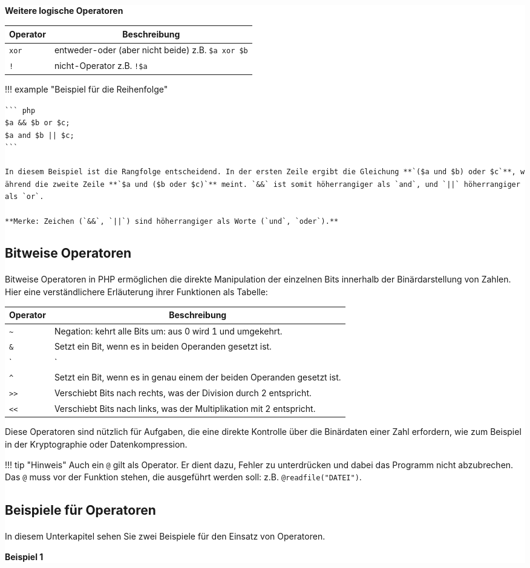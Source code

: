 
**Weitere logische Operatoren**


| Operator | Beschreibung                                      |
|----------|---------------------------------------------------|
| `xor`    | entweder-oder (aber nicht beide) z.B. `$a xor $b` |
| `!`      | nicht-Operator z.B. `!$a`                         |


!!! example "Beispiel für die Reihenfolge"

    ``` php
    $a && $b or $c;
    $a and $b || $c;
    ```

    In diesem Beispiel ist die Rangfolge entscheidend. In der ersten Zeile ergibt die Gleichung **`($a und $b) oder $c`**, während die zweite Zeile **`$a und ($b oder $c)`** meint. `&&` ist somit höherrangiger als `and`, und `||` höherrangiger als `or`.

    **Merke: Zeichen (`&&`, `||`) sind höherrangiger als Worte (`und`, `oder`).**

## Bitweise Operatoren

Bitweise Operatoren in PHP ermöglichen die direkte Manipulation der einzelnen Bits innerhalb der Binärdarstellung von Zahlen. Hier eine verständlichere Erläuterung ihrer Funktionen als Tabelle:

| Operator | Beschreibung |
|----------|--------------|
| `~`      | Negation: kehrt alle Bits um: aus 0 wird 1 und umgekehrt. |
| `&`      | Setzt ein Bit, wenn es in beiden Operanden gesetzt ist. |
| `|`      | Setzt ein Bit, wenn es in mindestens einem Operanden gesetzt ist. |
| `^`      | Setzt ein Bit, wenn es in genau einem der beiden Operanden gesetzt ist. |
| `>>`     | Verschiebt Bits nach rechts, was der Division durch 2 entspricht. |
| `<<`     | Verschiebt Bits nach links, was der Multiplikation mit 2 entspricht. |

Diese Operatoren sind nützlich für Aufgaben, die eine direkte Kontrolle über die Binärdaten einer Zahl erfordern, wie zum Beispiel in der Kryptographie oder Datenkompression.


!!! tip "Hinweis"
    Auch ein `@` gilt als Operator. Er dient dazu, Fehler zu unterdrücken und dabei das Programm nicht abzubrechen. Das `@` muss vor der Funktion stehen, die ausgeführt werden soll: z.B. `@readfile("DATEI")`.


## Beispiele für Operatoren

In diesem Unterkapitel sehen Sie zwei Beispiele für den Einsatz von Operatoren.

**Beispiel 1**
